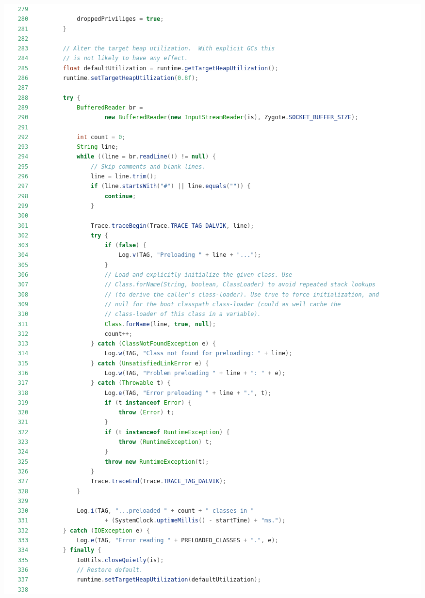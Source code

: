 ```java
    279  
    280              droppedPriviliges = true;
    281          }
    282  
    283          // Alter the target heap utilization.  With explicit GCs this
    284          // is not likely to have any effect.
    285          float defaultUtilization = runtime.getTargetHeapUtilization();
    286          runtime.setTargetHeapUtilization(0.8f);
    287  
    288          try {
    289              BufferedReader br =
    290                      new BufferedReader(new InputStreamReader(is), Zygote.SOCKET_BUFFER_SIZE);
    291  
    292              int count = 0;
    293              String line;
    294              while ((line = br.readLine()) != null) {
    295                  // Skip comments and blank lines.
    296                  line = line.trim();
    297                  if (line.startsWith("#") || line.equals("")) {
    298                      continue;
    299                  }
    300  
    301                  Trace.traceBegin(Trace.TRACE_TAG_DALVIK, line);
    302                  try {
    303                      if (false) {
    304                          Log.v(TAG, "Preloading " + line + "...");
    305                      }
    306                      // Load and explicitly initialize the given class. Use
    307                      // Class.forName(String, boolean, ClassLoader) to avoid repeated stack lookups
    308                      // (to derive the caller's class-loader). Use true to force initialization, and
    309                      // null for the boot classpath class-loader (could as well cache the
    310                      // class-loader of this class in a variable).
    311                      Class.forName(line, true, null);
    312                      count++;
    313                  } catch (ClassNotFoundException e) {
    314                      Log.w(TAG, "Class not found for preloading: " + line);
    315                  } catch (UnsatisfiedLinkError e) {
    316                      Log.w(TAG, "Problem preloading " + line + ": " + e);
    317                  } catch (Throwable t) {
    318                      Log.e(TAG, "Error preloading " + line + ".", t);
    319                      if (t instanceof Error) {
    320                          throw (Error) t;
    321                      }
    322                      if (t instanceof RuntimeException) {
    323                          throw (RuntimeException) t;
    324                      }
    325                      throw new RuntimeException(t);
    326                  }
    327                  Trace.traceEnd(Trace.TRACE_TAG_DALVIK);
    328              }
    329  
    330              Log.i(TAG, "...preloaded " + count + " classes in "
    331                      + (SystemClock.uptimeMillis() - startTime) + "ms.");
    332          } catch (IOException e) {
    333              Log.e(TAG, "Error reading " + PRELOADED_CLASSES + ".", e);
    334          } finally {
    335              IoUtils.closeQuietly(is);
    336              // Restore default.
    337              runtime.setTargetHeapUtilization(defaultUtilization);
    338  
```